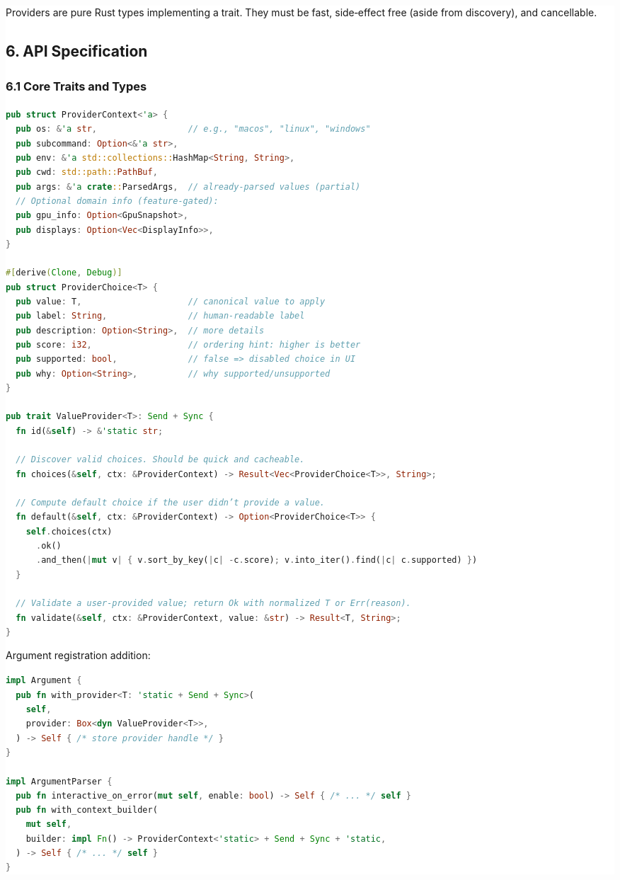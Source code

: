Providers are pure Rust types implementing a trait. They must be fast,
side‑effect free (aside from discovery), and cancellable.

## 6. API Specification

### 6.1 Core Traits and Types

```rust
pub struct ProviderContext<'a> {
  pub os: &'a str,                  // e.g., "macos", "linux", "windows"
  pub subcommand: Option<&'a str>,
  pub env: &'a std::collections::HashMap<String, String>,
  pub cwd: std::path::PathBuf,
  pub args: &'a crate::ParsedArgs,  // already‑parsed values (partial)
  // Optional domain info (feature‑gated):
  pub gpu_info: Option<GpuSnapshot>,
  pub displays: Option<Vec<DisplayInfo>>,
}

#[derive(Clone, Debug)]
pub struct ProviderChoice<T> {
  pub value: T,                     // canonical value to apply
  pub label: String,                // human‑readable label
  pub description: Option<String>,  // more details
  pub score: i32,                   // ordering hint: higher is better
  pub supported: bool,              // false => disabled choice in UI
  pub why: Option<String>,          // why supported/unsupported
}

pub trait ValueProvider<T>: Send + Sync {
  fn id(&self) -> &'static str;

  // Discover valid choices. Should be quick and cacheable.
  fn choices(&self, ctx: &ProviderContext) -> Result<Vec<ProviderChoice<T>>, String>;

  // Compute default choice if the user didn’t provide a value.
  fn default(&self, ctx: &ProviderContext) -> Option<ProviderChoice<T>> {
    self.choices(ctx)
      .ok()
      .and_then(|mut v| { v.sort_by_key(|c| -c.score); v.into_iter().find(|c| c.supported) })
  }

  // Validate a user‑provided value; return Ok with normalized T or Err(reason).
  fn validate(&self, ctx: &ProviderContext, value: &str) -> Result<T, String>;
}
```

Argument registration addition:

```rust
impl Argument {
  pub fn with_provider<T: 'static + Send + Sync>(
    self,
    provider: Box<dyn ValueProvider<T>>,
  ) -> Self { /* store provider handle */ }
}

impl ArgumentParser {
  pub fn interactive_on_error(mut self, enable: bool) -> Self { /* ... */ self }
  pub fn with_context_builder(
    mut self,
    builder: impl Fn() -> ProviderContext<'static> + Send + Sync + 'static,
  ) -> Self { /* ... */ self }
}
```